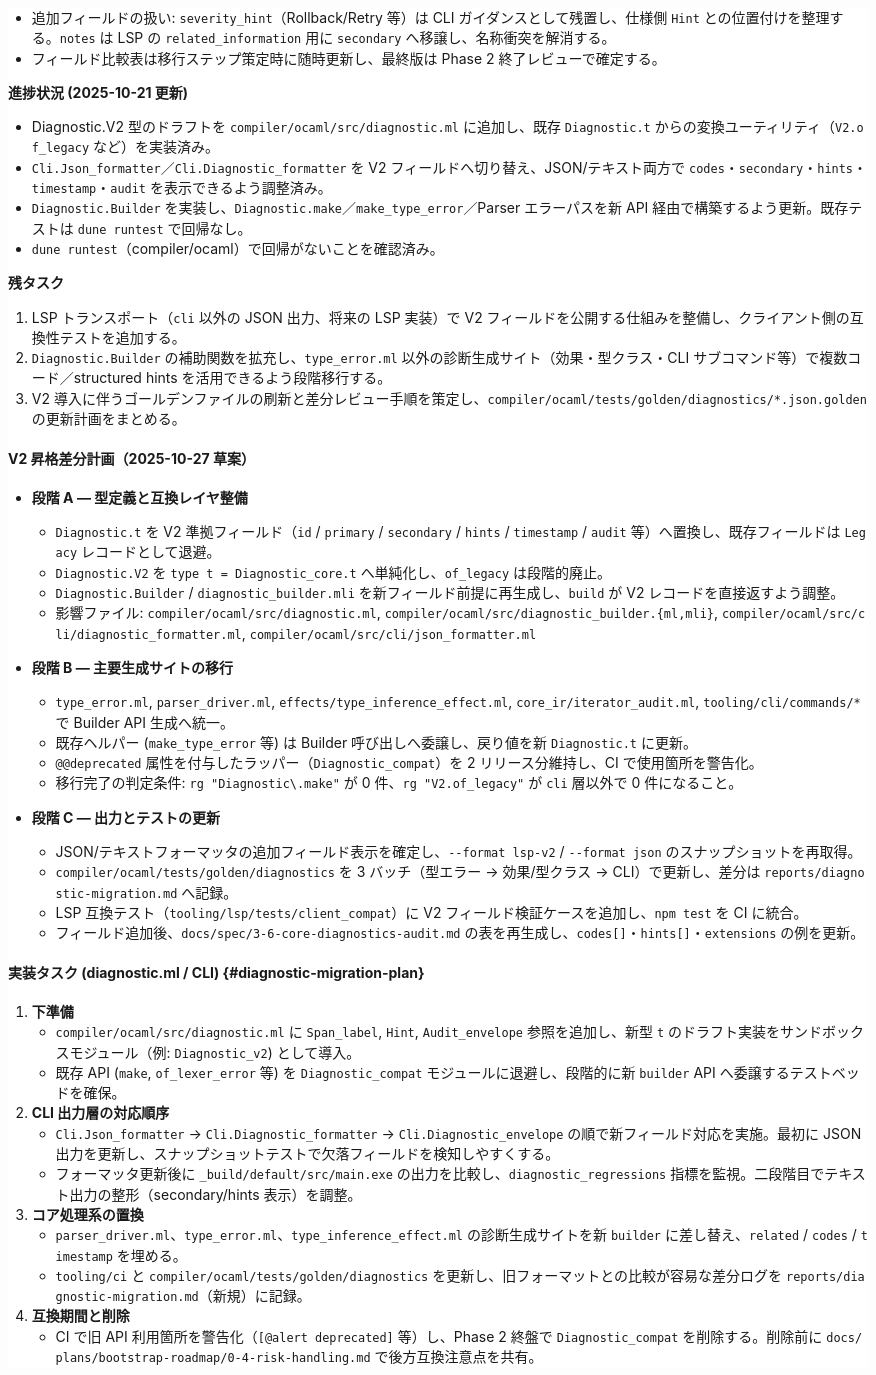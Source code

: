 - 追加フィールドの扱い: `severity_hint`（Rollback/Retry 等）は CLI ガイダンスとして残置し、仕様側 `Hint` との位置付けを整理する。`notes` は LSP の `related_information` 用に `secondary` へ移譲し、名称衝突を解消する。
- フィールド比較表は移行ステップ策定時に随時更新し、最終版は Phase 2 終了レビューで確定する。

**進捗状況 (2025-10-21 更新)**
- Diagnostic.V2 型のドラフトを `compiler/ocaml/src/diagnostic.ml` に追加し、既存 `Diagnostic.t` からの変換ユーティリティ（`V2.of_legacy` など）を実装済み。
- `Cli.Json_formatter`／`Cli.Diagnostic_formatter` を V2 フィールドへ切り替え、JSON/テキスト両方で `codes`・`secondary`・`hints`・`timestamp`・`audit` を表示できるよう調整済み。
- `Diagnostic.Builder` を実装し、`Diagnostic.make`／`make_type_error`／Parser エラーパスを新 API 経由で構築するよう更新。既存テストは `dune runtest` で回帰なし。
- `dune runtest`（compiler/ocaml）で回帰がないことを確認済み。

**残タスク**
1. LSP トランスポート（`cli` 以外の JSON 出力、将来の LSP 実装）で V2 フィールドを公開する仕組みを整備し、クライアント側の互換性テストを追加する。
2. `Diagnostic.Builder` の補助関数を拡充し、`type_error.ml` 以外の診断生成サイト（効果・型クラス・CLI サブコマンド等）で複数コード／structured hints を活用できるよう段階移行する。
3. V2 導入に伴うゴールデンファイルの刷新と差分レビュー手順を策定し、`compiler/ocaml/tests/golden/diagnostics/*.json.golden` の更新計画をまとめる。

#### V2 昇格差分計画（2025-10-27 草案）

- **段階 A — 型定義と互換レイヤ整備**  
  - `Diagnostic.t` を V2 準拠フィールド（`id` / `primary` / `secondary` / `hints` / `timestamp` / `audit` 等）へ置換し、既存フィールドは `Legacy` レコードとして退避。  
  - `Diagnostic.V2` を `type t = Diagnostic_core.t` へ単純化し、`of_legacy` は段階的廃止。  
  - `Diagnostic.Builder` / `diagnostic_builder.mli` を新フィールド前提に再生成し、`build` が V2 レコードを直接返すよう調整。  
  - 影響ファイル: `compiler/ocaml/src/diagnostic.ml`, `compiler/ocaml/src/diagnostic_builder.{ml,mli}`, `compiler/ocaml/src/cli/diagnostic_formatter.ml`, `compiler/ocaml/src/cli/json_formatter.ml`

- **段階 B — 主要生成サイトの移行**  
  - `type_error.ml`, `parser_driver.ml`, `effects/type_inference_effect.ml`, `core_ir/iterator_audit.ml`, `tooling/cli/commands/*` で Builder API 生成へ統一。  
  - 既存ヘルパー (`make_type_error` 等) は Builder 呼び出しへ委譲し、戻り値を新 `Diagnostic.t` に更新。  
  - `@@deprecated` 属性を付与したラッパー（`Diagnostic_compat`）を 2 リリース分維持し、CI で使用箇所を警告化。  
  - 移行完了の判定条件: `rg "Diagnostic\.make"` が 0 件、`rg "V2.of_legacy"` が `cli` 層以外で 0 件になること。

- **段階 C — 出力とテストの更新**  
  - JSON/テキストフォーマッタの追加フィールド表示を確定し、`--format lsp-v2` / `--format json` のスナップショットを再取得。  
  - `compiler/ocaml/tests/golden/diagnostics` を 3 バッチ（型エラー → 効果/型クラス → CLI）で更新し、差分は `reports/diagnostic-migration.md` へ記録。  
  - LSP 互換テスト（`tooling/lsp/tests/client_compat`）に V2 フィールド検証ケースを追加し、`npm test` を CI に統合。  
  - フィールド追加後、`docs/spec/3-6-core-diagnostics-audit.md` の表を再生成し、`codes[]`・`hints[]`・`extensions` の例を更新。

#### 実装タスク (diagnostic.ml / CLI) {#diagnostic-migration-plan}

1. **下準備**
   - `compiler/ocaml/src/diagnostic.ml` に `Span_label`, `Hint`, `Audit_envelope` 参照を追加し、新型 `t` のドラフト実装をサンドボックスモジュール（例: `Diagnostic_v2`) として導入。
   - 既存 API (`make`, `of_lexer_error` 等) を `Diagnostic_compat` モジュールに退避し、段階的に新 `builder` API へ委譲するテストベッドを確保。
2. **CLI 出力層の対応順序**
   - `Cli.Json_formatter` → `Cli.Diagnostic_formatter` → `Cli.Diagnostic_envelope` の順で新フィールド対応を実施。最初に JSON 出力を更新し、スナップショットテストで欠落フィールドを検知しやすくする。
   - フォーマッタ更新後に `_build/default/src/main.exe` の出力を比較し、`diagnostic_regressions` 指標を監視。二段階目でテキスト出力の整形（secondary/hints 表示）を調整。
3. **コア処理系の置換**
   - `parser_driver.ml`、`type_error.ml`、`type_inference_effect.ml` の診断生成サイトを新 `builder` に差し替え、`related` / `codes` / `timestamp` を埋める。
   - `tooling/ci` と `compiler/ocaml/tests/golden/diagnostics` を更新し、旧フォーマットとの比較が容易な差分ログを `reports/diagnostic-migration.md`（新規）に記録。
4. **互換期間と削除**
   - CI で旧 API 利用箇所を警告化（`[@alert deprecated]` 等）し、Phase 2 終盤で `Diagnostic_compat` を削除する。削除前に `docs/plans/bootstrap-roadmap/0-4-risk-handling.md` で後方互換注意点を共有。

